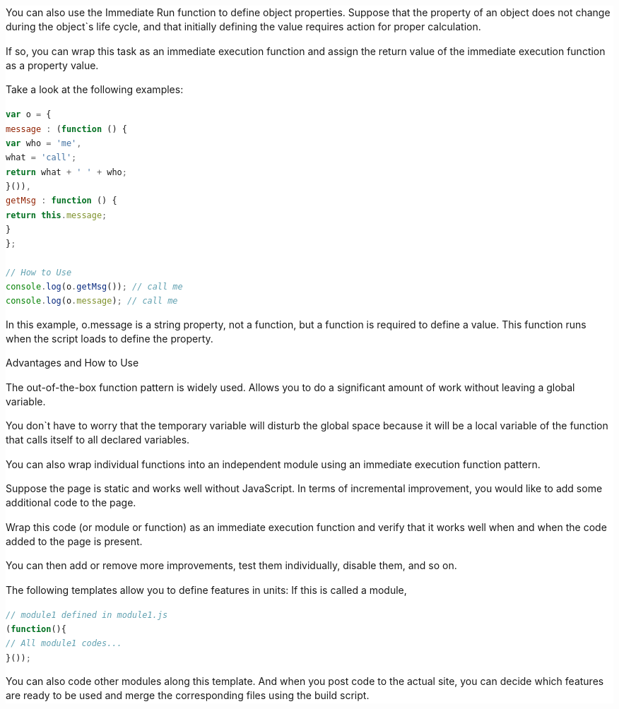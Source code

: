 You can also use the Immediate Run function to define object properties. Suppose that the property of an object does not change during the object`s life cycle, and that initially defining the value requires action for proper calculation.

If so, you can wrap this task as an immediate execution function and assign the return value of the immediate execution function as a property value.

Take a look at the following examples:

```js
var o = {
message : (function () {
var who = 'me',
what = 'call';
return what + ' ' + who;
}()),
getMsg : function () {
return this.message;
}
};

// How to Use
console.log(o.getMsg()); // call me
console.log(o.message); // call me
```

In this example, o.message is a string property, not a function, but a function is required to define a value. This function runs when the script loads to define the property.

Advantages and How to Use

The out-of-the-box function pattern is widely used. Allows you to do a significant amount of work without leaving a global variable.

You don`t have to worry that the temporary variable will disturb the global space because it will be a local variable of the function that calls itself to all declared variables.

You can also wrap individual functions into an independent module using an immediate execution function pattern.

Suppose the page is static and works well without JavaScript. In terms of incremental improvement, you would like to add some additional code to the page.

Wrap this code (or module or function) as an immediate execution function and verify that it works well when and when the code added to the page is present.

You can then add or remove more improvements, test them individually, disable them, and so on.

The following templates allow you to define features in units: If this is called a module,

```js
// module1 defined in module1.js
(function(){
// All module1 codes...
}());
```

You can also code other modules along this template. And when you post code to the actual site, you can decide which features are ready to be used and merge the corresponding files using the build script.
